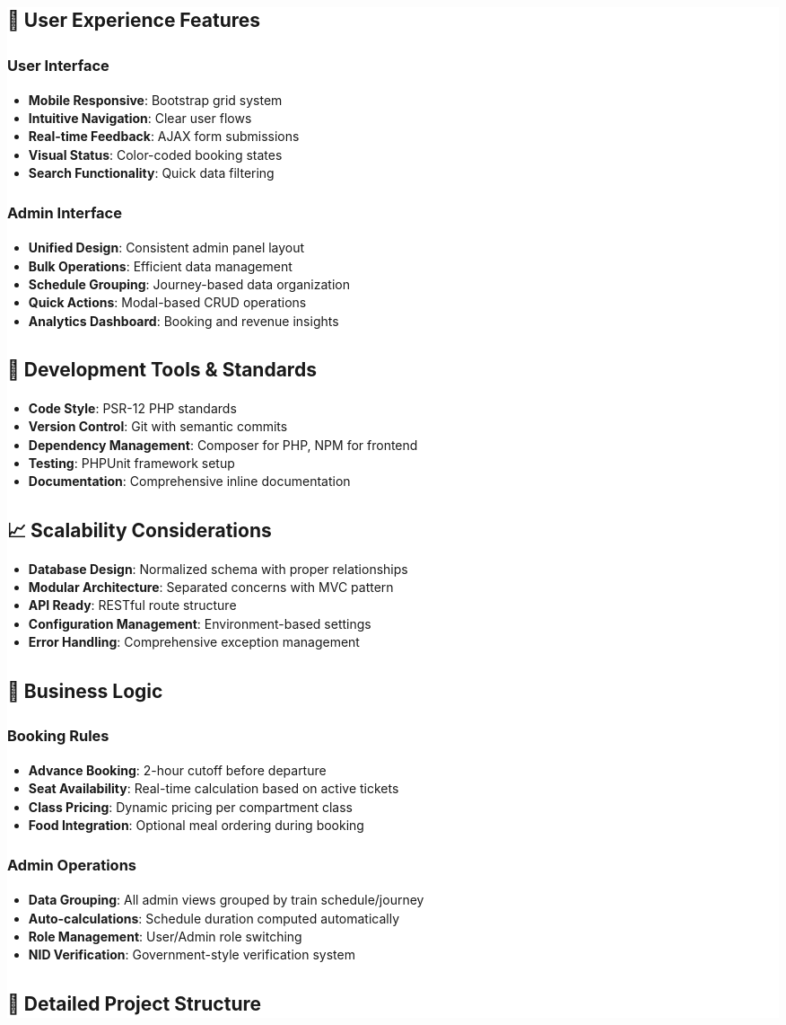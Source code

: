 ## 📱 User Experience Features

### User Interface
- **Mobile Responsive**: Bootstrap grid system
- **Intuitive Navigation**: Clear user flows
- **Real-time Feedback**: AJAX form submissions
- **Visual Status**: Color-coded booking states
- **Search Functionality**: Quick data filtering

### Admin Interface  
- **Unified Design**: Consistent admin panel layout
- **Bulk Operations**: Efficient data management
- **Schedule Grouping**: Journey-based data organization
- **Quick Actions**: Modal-based CRUD operations
- **Analytics Dashboard**: Booking and revenue insights

## 🔧 Development Tools & Standards

- **Code Style**: PSR-12 PHP standards
- **Version Control**: Git with semantic commits
- **Dependency Management**: Composer for PHP, NPM for frontend
- **Testing**: PHPUnit framework setup
- **Documentation**: Comprehensive inline documentation

## 📈 Scalability Considerations

- **Database Design**: Normalized schema with proper relationships
- **Modular Architecture**: Separated concerns with MVC pattern
- **API Ready**: RESTful route structure
- **Configuration Management**: Environment-based settings
- **Error Handling**: Comprehensive exception management

## 🎯 Business Logic

### Booking Rules
- **Advance Booking**: 2-hour cutoff before departure
- **Seat Availability**: Real-time calculation based on active tickets
- **Class Pricing**: Dynamic pricing per compartment class
- **Food Integration**: Optional meal ordering during booking

### Admin Operations
- **Data Grouping**: All admin views grouped by train schedule/journey
- **Auto-calculations**: Schedule duration computed automatically
- **Role Management**: User/Admin role switching
- **NID Verification**: Government-style verification system



## 📁 Detailed Project Structure
